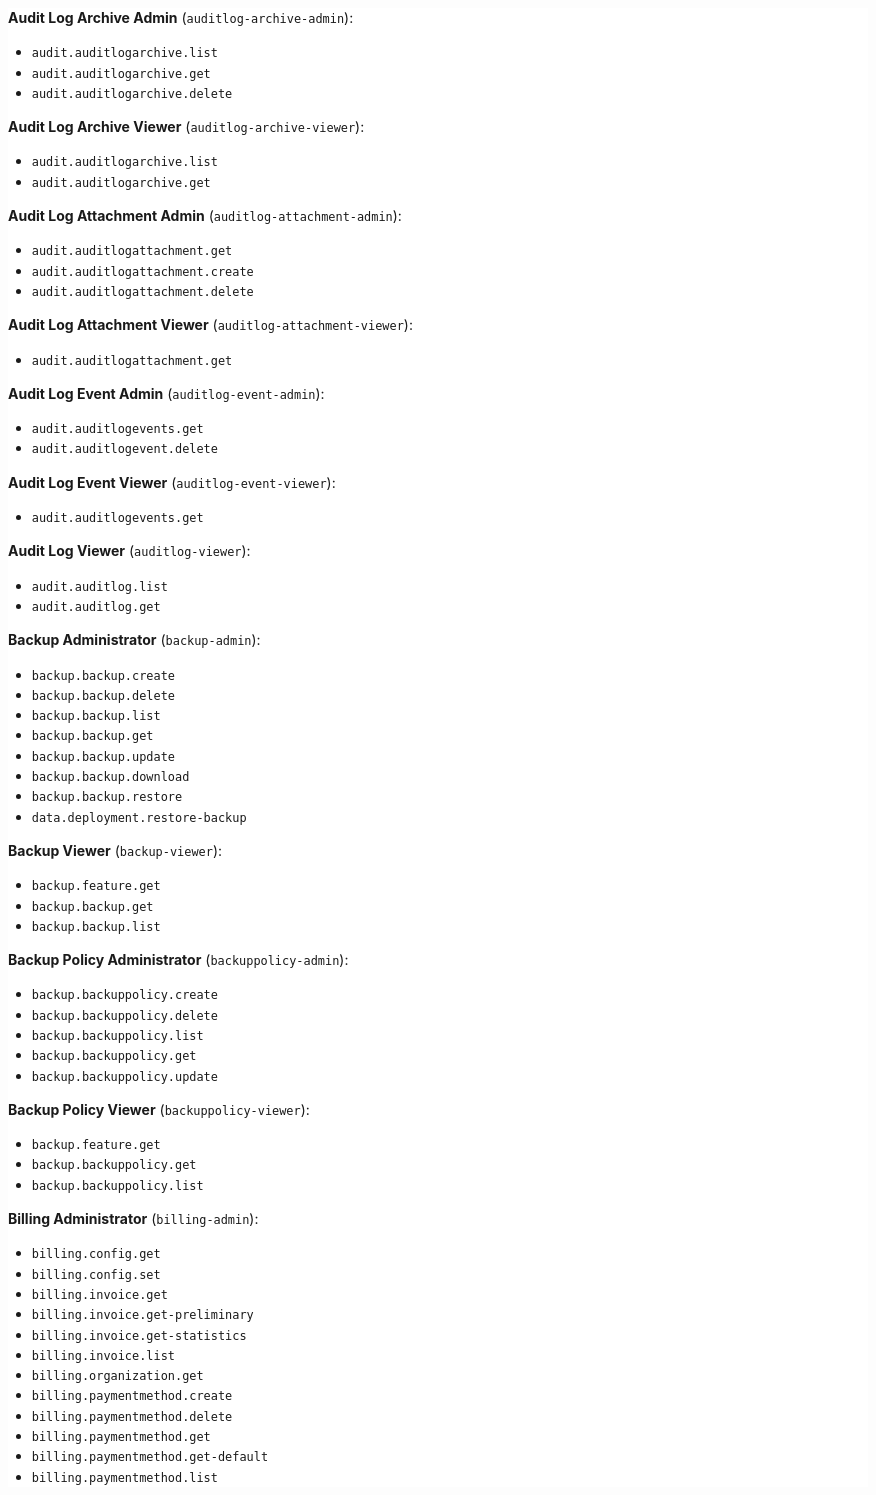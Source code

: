 **Audit Log Archive Admin** (`auditlog-archive-admin`):
- `audit.auditlogarchive.list`
- `audit.auditlogarchive.get`
- `audit.auditlogarchive.delete`

**Audit Log Archive Viewer** (`auditlog-archive-viewer`):
- `audit.auditlogarchive.list`
- `audit.auditlogarchive.get`

**Audit Log Attachment Admin** (`auditlog-attachment-admin`):
- `audit.auditlogattachment.get`
- `audit.auditlogattachment.create`
- `audit.auditlogattachment.delete`

**Audit Log Attachment Viewer** (`auditlog-attachment-viewer`):
- `audit.auditlogattachment.get`

**Audit Log Event Admin** (`auditlog-event-admin`):
- `audit.auditlogevents.get`
- `audit.auditlogevent.delete`

**Audit Log Event Viewer** (`auditlog-event-viewer`):
- `audit.auditlogevents.get`

**Audit Log Viewer** (`auditlog-viewer`):
- `audit.auditlog.list`
- `audit.auditlog.get`

**Backup Administrator** (`backup-admin`):
- `backup.backup.create`
- `backup.backup.delete`
- `backup.backup.list`
- `backup.backup.get`
- `backup.backup.update`
- `backup.backup.download`
- `backup.backup.restore`
- `data.deployment.restore-backup`

**Backup Viewer** (`backup-viewer`):
- `backup.feature.get`
- `backup.backup.get`
- `backup.backup.list`

**Backup Policy Administrator** (`backuppolicy-admin`):
- `backup.backuppolicy.create`
- `backup.backuppolicy.delete`
- `backup.backuppolicy.list`
- `backup.backuppolicy.get`
- `backup.backuppolicy.update`

**Backup Policy Viewer** (`backuppolicy-viewer`):
- `backup.feature.get`
- `backup.backuppolicy.get`
- `backup.backuppolicy.list`

**Billing Administrator** (`billing-admin`):
- `billing.config.get`
- `billing.config.set`
- `billing.invoice.get`
- `billing.invoice.get-preliminary`
- `billing.invoice.get-statistics`
- `billing.invoice.list`
- `billing.organization.get`
- `billing.paymentmethod.create`
- `billing.paymentmethod.delete`
- `billing.paymentmethod.get`
- `billing.paymentmethod.get-default`
- `billing.paymentmethod.list`
